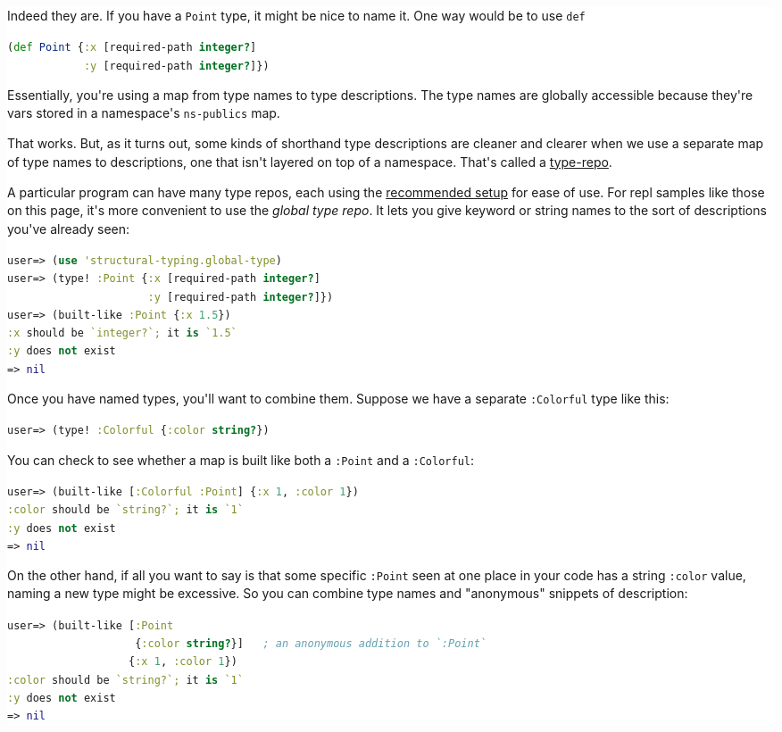 Indeed they are. If you have a `Point` type, it might be nice to name
it. One way would be to use `def`

```clojure
(def Point {:x [required-path integer?]
            :y [required-path integer?]})
```

Essentially, you're using a map from type names to type
descriptions. The type names are globally accessible because they're
vars stored in a namespace's `ns-publics` map.

That works. But, as it turns out, some kinds of shorthand type
descriptions are cleaner and clearer when we use a separate map of type names to
descriptions, one that isn't layered on top of a namespace. That's called a
[type-repo](https://github.com/marick/structural-typing/wiki/Glossary#type-repo).

A particular program can have many type repos, each using the
[recommended setup](https://github.com/marick/structural-typing/wiki/Recommended-setup) for ease of use. For repl samples like those on this page, it's more convenient to use the *global type repo*. It lets you give keyword or string names to the sort of descriptions you've already seen:

```clojure
user=> (use 'structural-typing.global-type)
user=> (type! :Point {:x [required-path integer?]
                      :y [required-path integer?]})
user=> (built-like :Point {:x 1.5})
:x should be `integer?`; it is `1.5`
:y does not exist
=> nil
```

Once you have named types, you'll want to combine them. Suppose we
have a separate `:Colorful` type like this:

```clojure
user=> (type! :Colorful {:color string?})
```

You can check to see whether a map is built like both a `:Point` and a `:Colorful`:

```clojure
user=> (built-like [:Colorful :Point] {:x 1, :color 1})
:color should be `string?`; it is `1`
:y does not exist
=> nil
```

On the other hand, if all you want to say is that some specific
`:Point` seen at one place in your code has a string `:color` value,
naming a new type might be excessive. So you can combine type names
and "anonymous" snippets of description:

```clojure
user=> (built-like [:Point
                    {:color string?}]   ; an anonymous addition to `:Point`
                   {:x 1, :color 1})
:color should be `string?`; it is `1`
:y does not exist
=> nil
```
